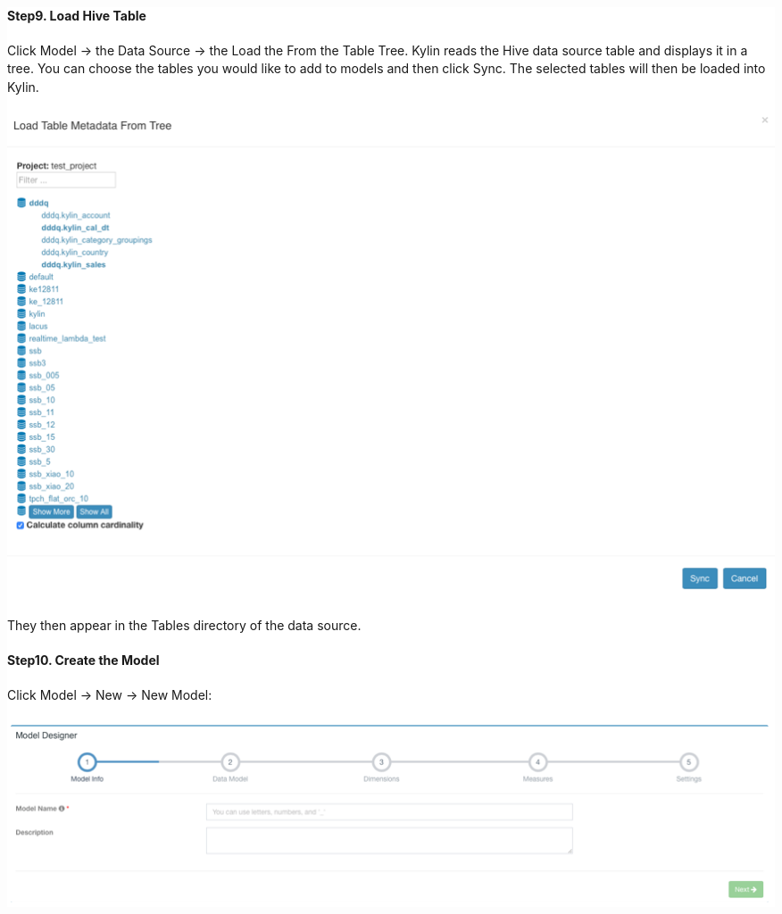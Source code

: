 #### Step9. Load Hive Table
Click Model -> the Data Source -> the Load the From the Table Tree. 
Kylin reads the Hive data source table and displays it in a tree. You can choose the tables you would like to add to models and then click Sync. The selected tables will then be loaded into Kylin.

![](../../images/docs/quickstart/load_hive_table.png)

They then appear in the Tables directory of the data source.

#### Step10. Create the Model
Click Model -> New -> New Model:

![](../../images/docs/quickstart/create_model.png)
